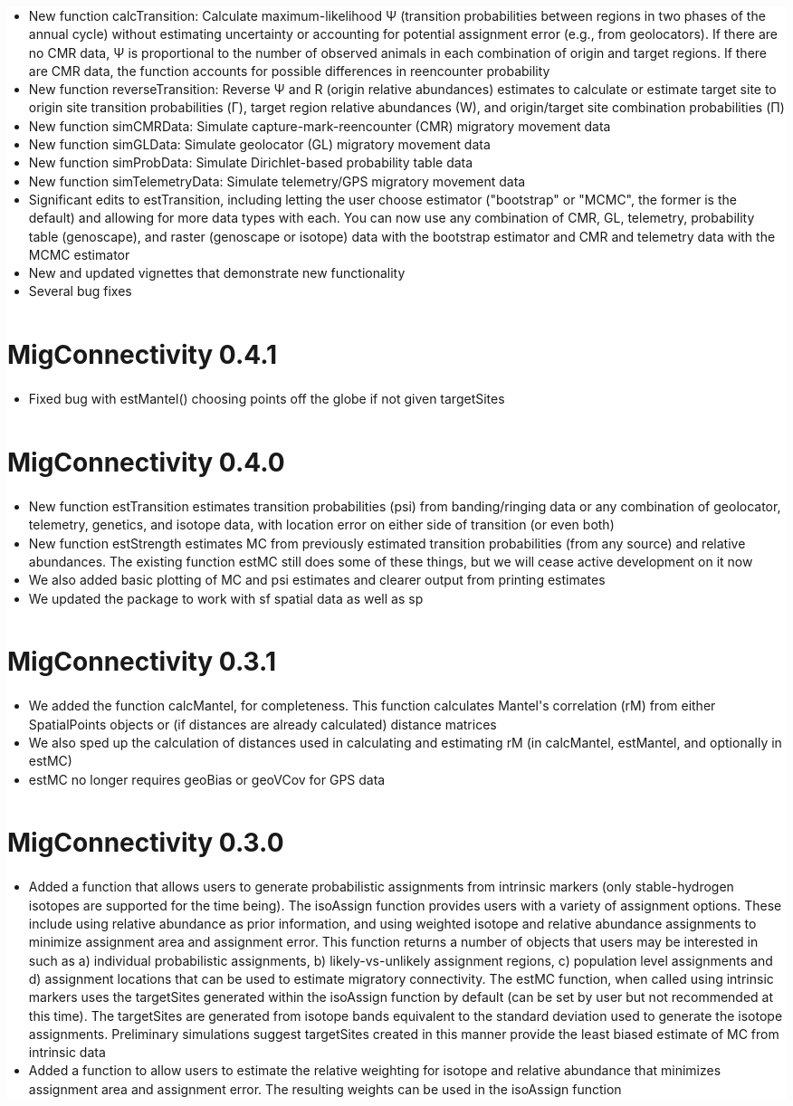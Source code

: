 * New function calcTransition: Calculate maximum-likelihood Ψ (transition probabilities between regions in two phases of the annual cycle) without estimating uncertainty or accounting for potential assignment error (e.g., from geolocators). If there are no CMR data, Ψ is proportional to the number of observed animals in each combination of origin and target regions. If there are CMR data, the function accounts for possible differences in reencounter probability
* New function reverseTransition: Reverse Ψ and R (origin relative abundances) estimates to calculate or estimate target site to origin site transition probabilities (Γ), target region relative abundances (W), and origin/target site combination probabilities (Π)
* New function simCMRData: Simulate capture-mark-reencounter (CMR) migratory movement data
* New function simGLData: Simulate geolocator (GL) migratory movement data
* New function simProbData: Simulate Dirichlet-based probability table data
* New function simTelemetryData: Simulate telemetry/GPS migratory movement data
* Significant edits to estTransition, including letting the user choose estimator ("bootstrap" or "MCMC", the former is the default) and allowing for more data types with each. You can now use any combination of CMR, GL, telemetry, probability table (genoscape), and raster (genoscape or isotope) data with the bootstrap estimator and CMR and telemetry data with the MCMC estimator
* New and updated vignettes that demonstrate new functionality
* Several bug fixes

# MigConnectivity 0.4.1

* Fixed bug with estMantel() choosing points off the globe if not given targetSites

# MigConnectivity 0.4.0

* New function estTransition estimates transition probabilities (psi) from banding/ringing data or any combination of geolocator, telemetry, genetics, and isotope data, with location error on either side of transition (or even both)
* New function estStrength estimates MC from previously estimated transition probabilities (from any source) and relative abundances. The existing function estMC still does some of these things, but we will cease active development on it now
* We also added basic plotting of MC and psi estimates and clearer output from printing estimates
* We updated the package to work with sf spatial data as well as sp

# MigConnectivity 0.3.1

* We added the function calcMantel, for completeness. This function calculates Mantel's correlation (rM) from either SpatialPoints objects or (if distances are already calculated) distance matrices
* We also sped up the calculation of distances used in calculating and estimating rM (in calcMantel, estMantel, and optionally in estMC)
* estMC no longer requires geoBias or geoVCov for GPS data

# MigConnectivity 0.3.0

* Added a function that allows users to generate probabilistic assignments from intrinsic markers (only stable-hydrogen isotopes are supported for the time being). The isoAssign function provides users with a variety of assignment options. These include using relative abundance as prior information, and using weighted isotope and relative abundance assignments to minimize assignment area and assignment error. This function returns a number of objects that users may be interested in such as a) individual probabilistic assignments, b) likely-vs-unlikely assignment regions, c) population level assignments and d) assignment locations that can be used to estimate migratory connectivity. The estMC function, when called using intrinsic markers uses the targetSites generated within the isoAssign function by default (can be set by user but not recommended at this time). The targetSites are generated from isotope bands equivalent to the standard deviation used to generate the isotope assignments. Preliminary simulations suggest targetSites created in this manner provide the least biased estimate of MC from intrinsic data
* Added a function to allow users to estimate the relative weighting for isotope and relative abundance that minimizes assignment area and assignment error. The resulting weights can be used in the isoAssign function